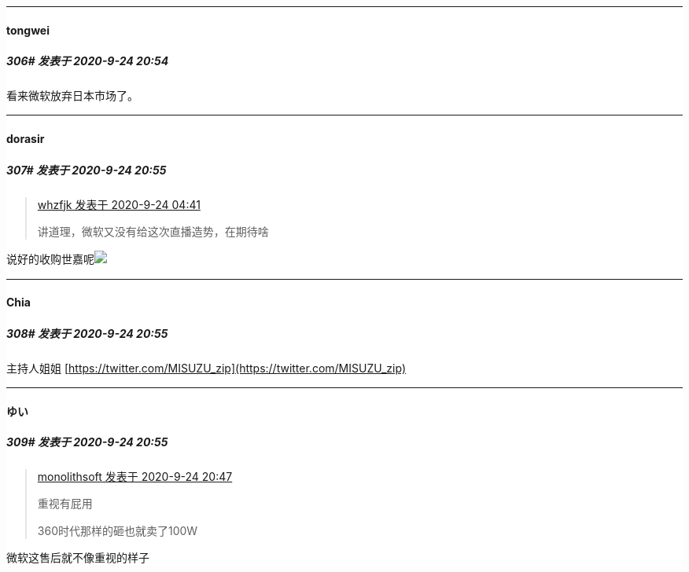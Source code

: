 
-----

####  tongwei  
##### 306#       发表于 2020-9-24 20:54




看来微软放弃日本市场了。







-----

####  dorasir  
##### 307#       发表于 2020-9-24 20:55



<blockquote><a href="httphttps://bbs.saraba1st.com/2b/forum.php?mod=redirect&amp;goto=findpost&amp;pid=48841516&amp;ptid=1944007" target="_blank">whzfjk 发表于 2020-9-24 04:41</a>

讲道理，微软又没有给这次直播造势，在期待啥</blockquote>
说好的收购世嘉呢<img src="https://static.saraba1st.com/image/smiley/face2017/065.png" referrerpolicy="no-referrer">







-----

####  Chia  
##### 308#       发表于 2020-9-24 20:55




主持人姐姐
[https://twitter.com/MISUZU_zip](https://twitter.com/MISUZU_zip)







-----

####  ゆい  
##### 309#       发表于 2020-9-24 20:55



<blockquote><a href="httphttps://bbs.saraba1st.com/2b/forum.php?mod=redirect&amp;goto=findpost&amp;pid=48841627&amp;ptid=1944007" target="_blank">monolithsoft 发表于 2020-9-24 20:47</a>

重视有屁用


360时代那样的砸也就卖了100W</blockquote>
微软这售后就不像重视的样子  

